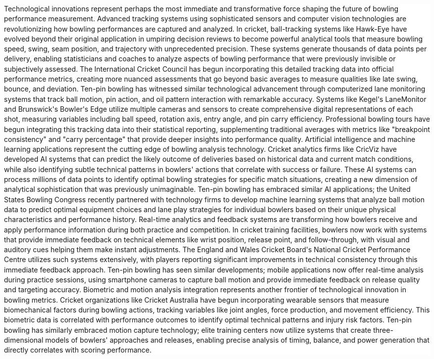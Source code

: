 Technological innovations represent perhaps the most immediate and transformative force shaping the future of bowling performance measurement. Advanced tracking systems using sophisticated sensors and computer vision technologies are revolutionizing how bowling performances are captured and analyzed. In cricket, ball-tracking systems like Hawk-Eye have evolved beyond their original application in umpiring decision reviews to become powerful analytical tools that measure bowling speed, swing, seam position, and trajectory with unprecedented precision. These systems generate thousands of data points per delivery, enabling statisticians and coaches to analyze aspects of bowling performance that were previously invisible or subjectively assessed. The International Cricket Council has begun incorporating this detailed tracking data into official performance metrics, creating more nuanced assessments that go beyond basic averages to measure qualities like late swing, bounce, and deviation. Ten-pin bowling has witnessed similar technological advancement through computerized lane monitoring systems that track ball motion, pin action, and oil pattern interaction with remarkable accuracy. Systems like Kegel's LaneMonitor and Brunswick's Bowler's Edge utilize multiple cameras and sensors to create comprehensive digital representations of each shot, measuring variables including ball speed, rotation axis, entry angle, and pin carry efficiency. Professional bowling tours have begun integrating this tracking data into their statistical reporting, supplementing traditional averages with metrics like "breakpoint consistency" and "carry percentage" that provide deeper insights into performance quality. Artificial intelligence and machine learning applications represent the cutting edge of bowling analysis technology. Cricket analytics firms like CricViz have developed AI systems that can predict the likely outcome of deliveries based on historical data and current match conditions, while also identifying subtle technical patterns in bowlers' actions that correlate with success or failure. These AI systems can process millions of data points to identify optimal bowling strategies for specific match situations, creating a new dimension of analytical sophistication that was previously unimaginable. Ten-pin bowling has embraced similar AI applications; the United States Bowling Congress recently partnered with technology firms to develop machine learning systems that analyze ball motion data to predict optimal equipment choices and lane play strategies for individual bowlers based on their unique physical characteristics and performance history. Real-time analytics and feedback systems are transforming how bowlers receive and apply performance information during both practice and competition. In cricket training facilities, bowlers now work with systems that provide immediate feedback on technical elements like wrist position, release point, and follow-through, with visual and auditory cues helping them make instant adjustments. The England and Wales Cricket Board's National Cricket Performance Centre utilizes such systems extensively, with players reporting significant improvements in technical consistency through this immediate feedback approach. Ten-pin bowling has seen similar developments; mobile applications now offer real-time analysis during practice sessions, using smartphone cameras to capture ball motion and provide immediate feedback on release quality and targeting accuracy. Biometric and motion analysis integration represents another frontier of technological innovation in bowling metrics. Cricket organizations like Cricket Australia have begun incorporating wearable sensors that measure biomechanical factors during bowling actions, tracking variables like joint angles, force production, and movement efficiency. This biometric data is correlated with performance outcomes to identify optimal technical patterns and injury risk factors. Ten-pin bowling has similarly embraced motion capture technology; elite training centers now utilize systems that create three-dimensional models of bowlers' approaches and releases, enabling precise analysis of timing, balance, and power generation that directly correlates with scoring performance.

